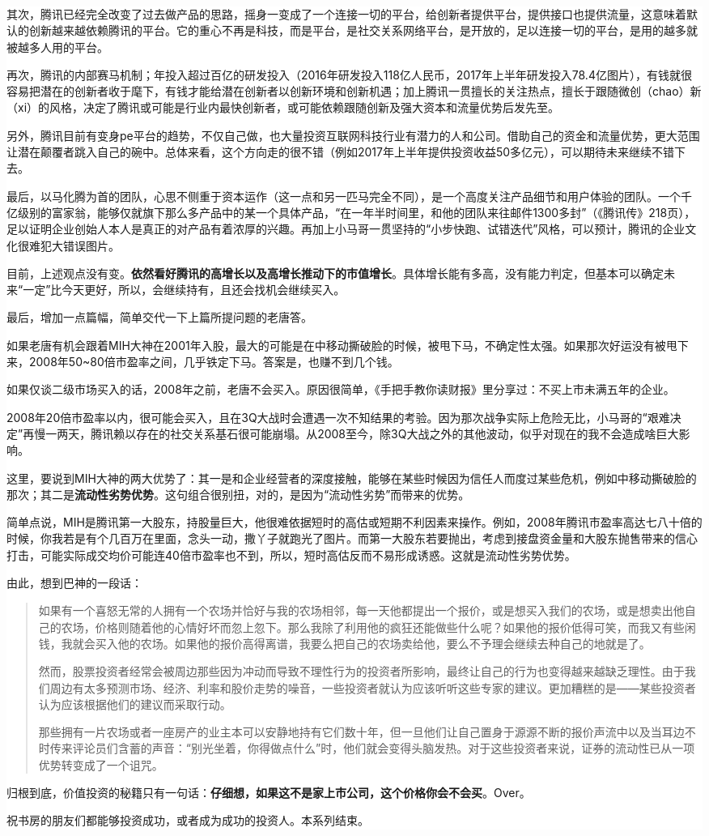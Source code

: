 

其次，腾讯已经完全改变了过去做产品的思路，摇身一变成了一个连接一切的平台，给创新者提供平台，提供接口也提供流量，这意味着默认的创新越来越依赖腾讯的平台。它的重心不再是科技，而是平台，是社交关系网络平台，是开放的，足以连接一切的平台，是用的越多就被越多人用的平台。



再次，腾讯的内部赛马机制；年投入超过百亿的研发投入（2016年研发投入118亿人民币，2017年上半年研发投入78.4亿图片），有钱就很容易把潜在的创新者收于麾下，有钱才能给潜在创新者以创新环境和创新机遇；加上腾讯一贯擅长的关注热点，擅长于跟随微创（chao）新（xi）的风格，决定了腾讯或可能是行业内最快创新者，或可能依赖跟随创新及强大资本和流量优势后发先至。



另外，腾讯目前有变身pe平台的趋势，不仅自己做，也大量投资互联网科技行业有潜力的人和公司。借助自己的资金和流量优势，更大范围让潜在颠覆者跳入自己的碗中。总体来看，这个方向走的很不错（例如2017年上半年提供投资收益50多亿元），可以期待未来继续不错下去。



最后，以马化腾为首的团队，心思不侧重于资本运作（这一点和另一匹马完全不同），是一个高度关注产品细节和用户体验的团队。一个千亿级别的富家翁，能够仅就旗下那么多产品中的某一个具体产品，“在一年半时间里，和他的团队来往邮件1300多封”（《腾讯传》218页），足以证明企业创始人本人是真正的对产品有着浓厚的兴趣。再加上小马哥一贯坚持的“小步快跑、试错迭代”风格，可以预计，腾讯的企业文化很难犯大错误图片。



目前，上述观点没有变。**依然看好腾讯的高增长以及高增长推动下的市值增长**。具体增长能有多高，没有能力判定，但基本可以确定未来“一定”比今天更好，所以，会继续持有，且还会找机会继续买入。



最后，增加一点篇幅，简单交代一下上篇所提问题的老唐答。



如果老唐有机会跟着MIH大神在2001年入股，最大的可能是在中移动撕破脸的时候，被甩下马，不确定性太强。如果那次好运没有被甩下来，2008年50~80倍市盈率之间，几乎铁定下马。答案是，也赚不到几个钱。



如果仅谈二级市场买入的话，2008年之前，老唐不会买入。原因很简单，《手把手教你读财报》里分享过：不买上市未满五年的企业。



2008年20倍市盈率以内，很可能会买入，且在3Q大战时会遭遇一次不知结果的考验。因为那次战争实际上危险无比，小马哥的“艰难决定”再慢一两天，腾讯赖以存在的社交关系基石很可能崩塌。从2008至今，除3Q大战之外的其他波动，似乎对现在的我不会造成啥巨大影响。



这里，要说到MIH大神的两大优势了：其一是和企业经营者的深度接触，能够在某些时候因为信任人而度过某些危机，例如中移动撕破脸的那次；其二是**流动性劣势优势**。这句组合很别扭，对的，是因为“流动性劣势”而带来的优势。



简单点说，MIH是腾讯第一大股东，持股量巨大，他很难依据短时的高估或短期不利因素来操作。例如，2008年腾讯市盈率高达七八十倍的时候，你我若是有个几百万在里面，念头一动，撒丫子就跑光了图片。而第一大股东若要抛出，考虑到接盘资金量和大股东抛售带来的信心打击，可能实际成交均价可能连40倍市盈率也不到，所以，短时高估反而不易形成诱惑。这就是流动性劣势优势。



由此，想到巴神的一段话：



> 如果有一个喜怒无常的人拥有一个农场并恰好与我的农场相邻，每一天他都提出一个报价，或是想买入我们的农场，或是想卖出他自己的农场，价格则随着他的心情好坏而忽上忽下。那么我除了利用他的疯狂还能做些什么呢？如果他的报价低得可笑，而我又有些闲钱，我就会买入他的农场。如果他的报价高得离谱，我要么把自己的农场卖给他，要么不予理会继续去种自己的地就是了。
> 
> 然而，股票投资者经常会被周边那些因为冲动而导致不理性行为的投资者所影响，最终让自己的行为也变得越来越缺乏理性。由于我们周边有太多预测市场、经济、利率和股价走势的噪音，一些投资者就认为应该听听这些专家的建议。更加糟糕的是——某些投资者认为应该根据他们的建议而采取行动。
> 
> 那些拥有一片农场或者一座房产的业主本可以安静地持有它们数十年，但一旦他们让自己置身于源源不断的报价声流中以及当耳边不时传来评论员们含蓄的声音：“别光坐着，你得做点什么”时，他们就会变得头脑发热。对于这些投资者来说，证券的流动性已从一项优势转变成了一个诅咒。



归根到底，价值投资的秘籍只有一句话：**仔细想，如果这不是家上市公司，这个价格你会不会买**。Over。



祝书房的朋友们都能够投资成功，或者成为成功的投资人。本系列结束。

